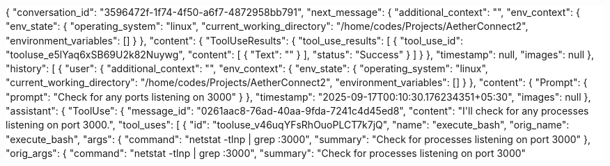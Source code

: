 {
  "conversation_id": "3596472f-1f74-4f50-a6f7-4872958bb791",
  "next_message": {
    "additional_context": "",
    "env_context": {
      "env_state": {
        "operating_system": "linux",
        "current_working_directory": "/home/codes/Projects/AetherConnect2",
        "environment_variables": []
      }
    },
    "content": {
      "ToolUseResults": {
        "tool_use_results": [
          {
            "tool_use_id": "tooluse_e5lYaq6xSB69U2k82Nuywg",
            "content": [
              {
                "Text": ""
              }
            ],
            "status": "Success"
          }
        ]
      }
    },
    "timestamp": null,
    "images": null
  },
  "history": [
    {
      "user": {
        "additional_context": "",
        "env_context": {
          "env_state": {
            "operating_system": "linux",
            "current_working_directory": "/home/codes/Projects/AetherConnect2",
            "environment_variables": []
          }
        },
        "content": {
          "Prompt": {
            "prompt": "Check for any ports listening on 3000"
          }
        },
        "timestamp": "2025-09-17T00:10:30.176234351+05:30",
        "images": null
      },
      "assistant": {
        "ToolUse": {
          "message_id": "0261aac8-76ad-40aa-9fda-7241c4d45ed8",
          "content": "I'll check for any processes listening on port 3000.",
          "tool_uses": [
            {
              "id": "tooluse_v46uqYFsRhOuoPLCT7k7jQ",
              "name": "execute_bash",
              "orig_name": "execute_bash",
              "args": {
                "command": "netstat -tlnp | grep :3000",
                "summary": "Check for processes listening on port 3000"
              },
              "orig_args": {
                "command": "netstat -tlnp | grep :3000",
                "summary": "Check for processes listening on port 3000"
